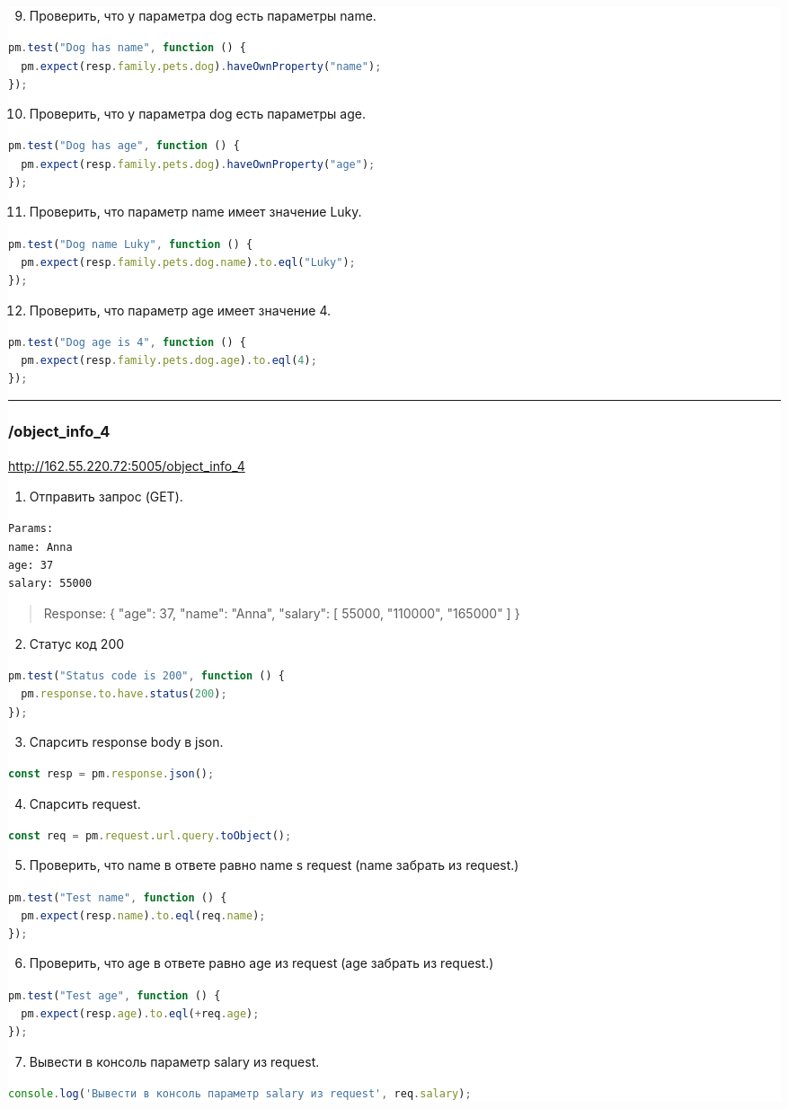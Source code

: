 ```js
```
9. Проверить, что у параметра dog есть параметры name.
```js
pm.test("Dog has name", function () {
  pm.expect(resp.family.pets.dog).haveOwnProperty("name");
});
```
10. Проверить, что у параметра dog есть параметры age.
```js
pm.test("Dog has age", function () {
  pm.expect(resp.family.pets.dog).haveOwnProperty("age");
});
```
11. Проверить, что параметр name имеет значение Luky.
```js
pm.test("Dog name Luky", function () {
  pm.expect(resp.family.pets.dog.name).to.eql("Luky");
});
```
12. Проверить, что параметр age имеет значение 4.
```js
pm.test("Dog age is 4", function () {
  pm.expect(resp.family.pets.dog.age).to.eql(4);
});
```
************
### /object_info_4

http://162.55.220.72:5005/object_info_4

1. Отправить запрос (GET).
```
Params:
name: Anna
age: 37
salary: 55000
```
> Response: { "age": 37, "name": "Anna", "salary": [ 55000, "110000", "165000" ] }
2. Статус код 200
```js
pm.test("Status code is 200", function () {
  pm.response.to.have.status(200);
});
```
3. Спарсить response body в json.
```js
const resp = pm.response.json();
```
4. Спарсить request.
```js
const req = pm.request.url.query.toObject();
```
5. Проверить, что name в ответе равно name s request (name забрать из request.)
```js
pm.test("Test name", function () {
  pm.expect(resp.name).to.eql(req.name);
});
```
6. Проверить, что age в ответе равно age из request (age забрать из request.)
```js
pm.test("Test age", function () {
  pm.expect(resp.age).to.eql(+req.age);
});
```
7. Вывести в консоль параметр salary из request.
```js
console.log('Вывести в консоль параметр salary из request', req.salary);
```
